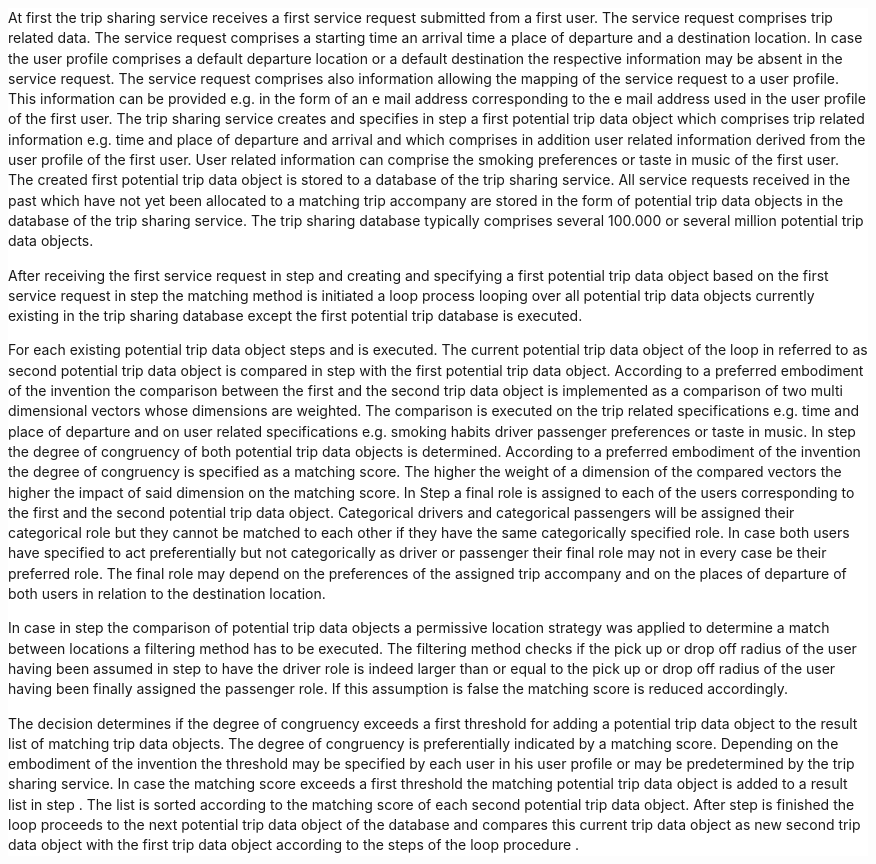 At first the trip sharing service receives a first service request submitted from a first user. The service request comprises trip related data. The service request comprises a starting time an arrival time a place of departure and a destination location. In case the user profile comprises a default departure location or a default destination the respective information may be absent in the service request. The service request comprises also information allowing the mapping of the service request to a user profile. This information can be provided e.g. in the form of an e mail address corresponding to the e mail address used in the user profile of the first user. The trip sharing service creates and specifies in step a first potential trip data object which comprises trip related information e.g. time and place of departure and arrival and which comprises in addition user related information derived from the user profile of the first user. User related information can comprise the smoking preferences or taste in music of the first user. The created first potential trip data object is stored to a database of the trip sharing service. All service requests received in the past which have not yet been allocated to a matching trip accompany are stored in the form of potential trip data objects in the database of the trip sharing service. The trip sharing database typically comprises several 100.000 or several million potential trip data objects.

After receiving the first service request in step and creating and specifying a first potential trip data object based on the first service request in step the matching method is initiated a loop process looping over all potential trip data objects currently existing in the trip sharing database except the first potential trip database is executed.

For each existing potential trip data object steps and is executed. The current potential trip data object of the loop in referred to as second potential trip data object is compared in step with the first potential trip data object. According to a preferred embodiment of the invention the comparison between the first and the second trip data object is implemented as a comparison of two multi dimensional vectors whose dimensions are weighted. The comparison is executed on the trip related specifications e.g. time and place of departure and on user related specifications e.g. smoking habits driver passenger preferences or taste in music. In step the degree of congruency of both potential trip data objects is determined. According to a preferred embodiment of the invention the degree of congruency is specified as a matching score. The higher the weight of a dimension of the compared vectors the higher the impact of said dimension on the matching score. In Step a final role is assigned to each of the users corresponding to the first and the second potential trip data object. Categorical drivers and categorical passengers will be assigned their categorical role but they cannot be matched to each other if they have the same categorically specified role. In case both users have specified to act preferentially but not categorically as driver or passenger their final role may not in every case be their preferred role. The final role may depend on the preferences of the assigned trip accompany and on the places of departure of both users in relation to the destination location.

In case in step the comparison of potential trip data objects a permissive location strategy was applied to determine a match between locations a filtering method has to be executed. The filtering method checks if the pick up or drop off radius of the user having been assumed in step to have the driver role is indeed larger than or equal to the pick up or drop off radius of the user having been finally assigned the passenger role. If this assumption is false the matching score is reduced accordingly.

The decision determines if the degree of congruency exceeds a first threshold for adding a potential trip data object to the result list of matching trip data objects. The degree of congruency is preferentially indicated by a matching score. Depending on the embodiment of the invention the threshold may be specified by each user in his user profile or may be predetermined by the trip sharing service. In case the matching score exceeds a first threshold the matching potential trip data object is added to a result list in step . The list is sorted according to the matching score of each second potential trip data object. After step is finished the loop proceeds to the next potential trip data object of the database and compares this current trip data object as new second trip data object with the first trip data object according to the steps of the loop procedure .
